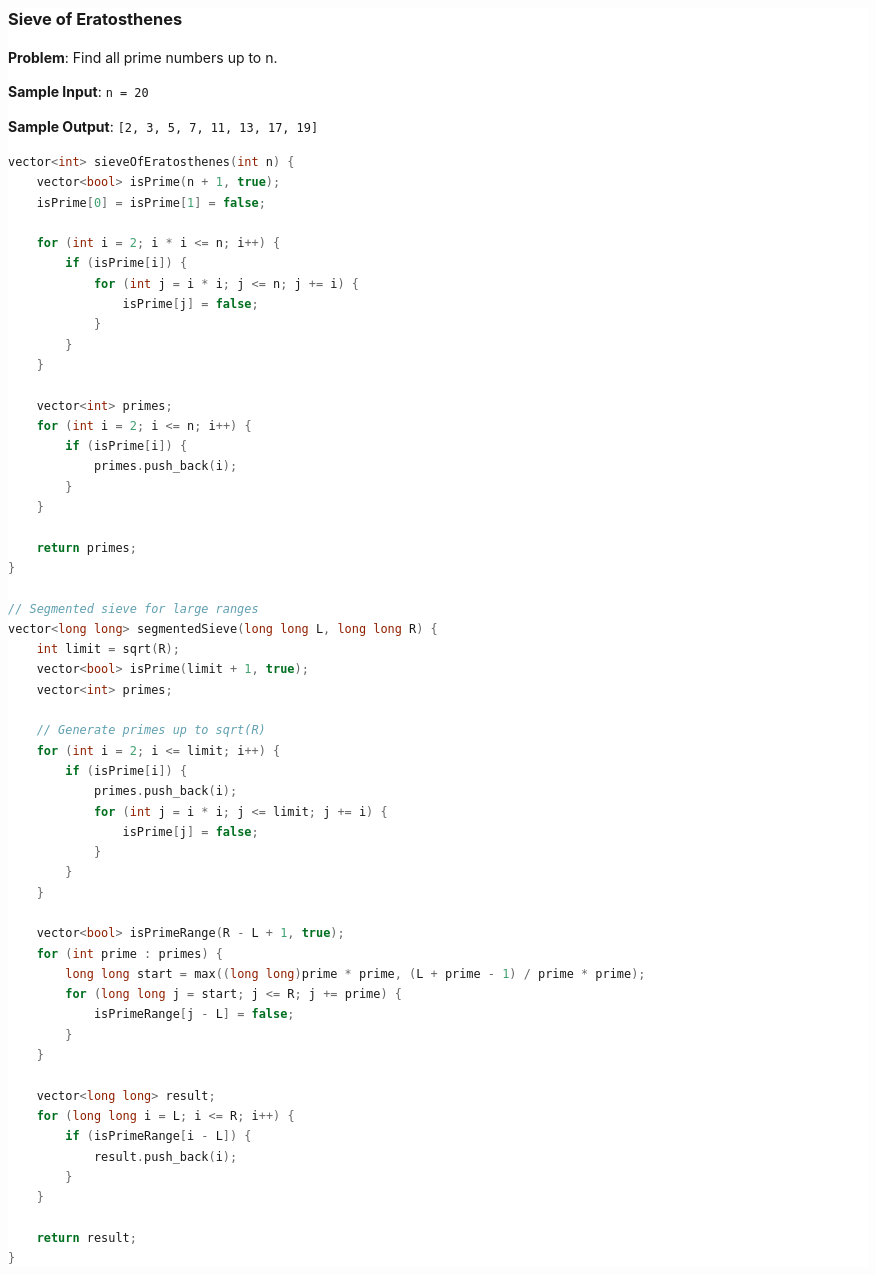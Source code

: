 ### Sieve of Eratosthenes

**Problem**: Find all prime numbers up to n.

**Sample Input**: `n = 20`

**Sample Output**: `[2, 3, 5, 7, 11, 13, 17, 19]`

```cpp
vector<int> sieveOfEratosthenes(int n) {
    vector<bool> isPrime(n + 1, true);
    isPrime[0] = isPrime[1] = false;
    
    for (int i = 2; i * i <= n; i++) {
        if (isPrime[i]) {
            for (int j = i * i; j <= n; j += i) {
                isPrime[j] = false;
            }
        }
    }
    
    vector<int> primes;
    for (int i = 2; i <= n; i++) {
        if (isPrime[i]) {
            primes.push_back(i);
        }
    }
    
    return primes;
}

// Segmented sieve for large ranges
vector<long long> segmentedSieve(long long L, long long R) {
    int limit = sqrt(R);
    vector<bool> isPrime(limit + 1, true);
    vector<int> primes;
    
    // Generate primes up to sqrt(R)
    for (int i = 2; i <= limit; i++) {
        if (isPrime[i]) {
            primes.push_back(i);
            for (int j = i * i; j <= limit; j += i) {
                isPrime[j] = false;
            }
        }
    }
    
    vector<bool> isPrimeRange(R - L + 1, true);
    for (int prime : primes) {
        long long start = max((long long)prime * prime, (L + prime - 1) / prime * prime);
        for (long long j = start; j <= R; j += prime) {
            isPrimeRange[j - L] = false;
        }
    }
    
    vector<long long> result;
    for (long long i = L; i <= R; i++) {
        if (isPrimeRange[i - L]) {
            result.push_back(i);
        }
    }
    
    return result;
}
```